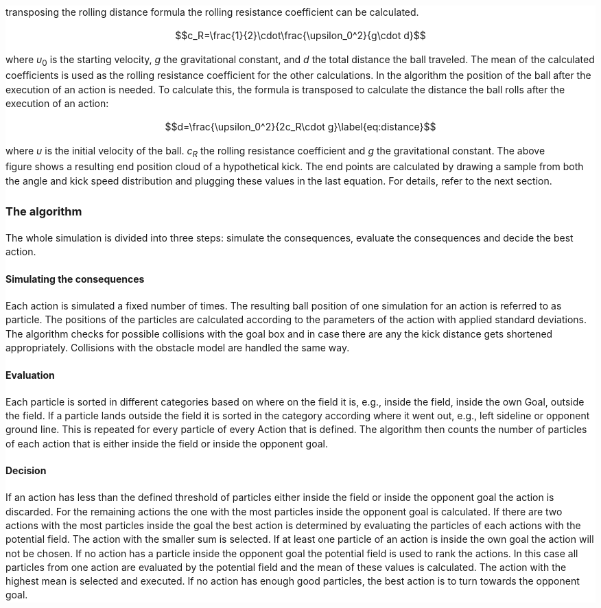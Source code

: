 transposing the rolling distance formula the rolling resistance
coefficient can be calculated.

$$c_R=\frac{1}{2}\cdot\frac{\upsilon_0^2}{g\cdot d}$$ 

where $\upsilon_0$ is the starting velocity, $g$ the gravitational constant, and $d$ the
total distance the ball traveled. The mean of the calculated
coefficients is used as the rolling resistance coefficient for the other
calculations. In the algorithm the position of the ball after the
execution of an action is needed. To calculate this, the formula is
transposed to calculate the distance the ball rolls after the execution
of an action: 

$$d=\frac{\upsilon_0^2}{2c_R\cdot g}\label{eq:distance}$$

where $\upsilon$ is the initial velocity of the ball. $c_R$ the rolling
resistance coefficient and $g$ the gravitational constant.
The above figure shows a resulting end position cloud of
a hypothetical kick. The end points are calculated by drawing a sample
from both the angle and kick speed distribution and plugging these
values in the last equation. For details, refer to the next section.

### The algorithm
The whole simulation is divided into three steps: simulate the
consequences, evaluate the consequences and decide the best action.

#### Simulating the consequences

Each action is simulated a fixed number of times. The resulting ball
position of one simulation for an action is referred to as particle. The
positions of the particles are calculated according to the parameters of
the action with applied standard deviations. The algorithm checks for possible 
collisions with the goal box and in case there are any the kick distance 
gets shortened appropriately. Collisions with the obstacle model are handled the same way.

#### Evaluation

Each particle is sorted in different categories based on where on the
field it is, e.g., inside the field, inside the own Goal, outside the
field. If a particle lands outside the field it is sorted in the
category according where it went out, e.g., left sideline or opponent
ground line. This is repeated for every particle of every Action that is
defined. The algorithm then counts the number of particles of each
action that is either inside the field or inside the opponent goal.

#### Decision

If an action has less than the defined threshold of particles either
inside the field or inside the opponent goal the action is discarded.
For the remaining actions the one with the most particles inside the
opponent goal is calculated. If there are two actions with the most
particles inside the goal the best action is determined by evaluating
the particles of each actions with the potential field. The action with
the smaller sum is selected. If at least one particle of an action is
inside the own goal the action will not be chosen. If no action has a
particle inside the opponent goal the potential field is used to rank
the actions. In this case all particles from one action are evaluated by
the potential field and the mean of these values is calculated. The
action with the highest mean is selected and executed. If no action has
enough good particles, the best action is to turn towards the opponent
goal.
